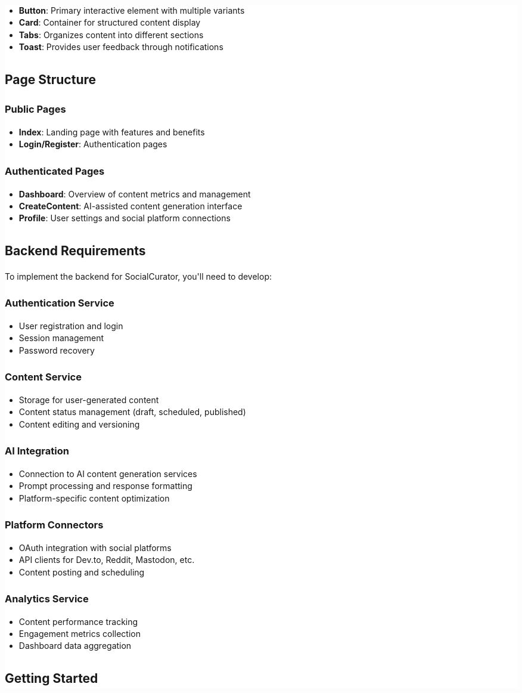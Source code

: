 - **Button**: Primary interactive element with multiple variants
- **Card**: Container for structured content display
- **Tabs**: Organizes content into different sections
- **Toast**: Provides user feedback through notifications

## Page Structure

### Public Pages

- **Index**: Landing page with features and benefits
- **Login/Register**: Authentication pages

### Authenticated Pages

- **Dashboard**: Overview of content metrics and management
- **CreateContent**: AI-assisted content generation interface
- **Profile**: User settings and social platform connections

## Backend Requirements

To implement the backend for SocialCurator, you'll need to develop:

### Authentication Service
- User registration and login
- Session management
- Password recovery

### Content Service
- Storage for user-generated content
- Content status management (draft, scheduled, published)
- Content editing and versioning

### AI Integration
- Connection to AI content generation services
- Prompt processing and response formatting
- Platform-specific content optimization

### Platform Connectors
- OAuth integration with social platforms
- API clients for Dev.to, Reddit, Mastodon, etc.
- Content posting and scheduling

### Analytics Service
- Content performance tracking
- Engagement metrics collection
- Dashboard data aggregation

## Getting Started
